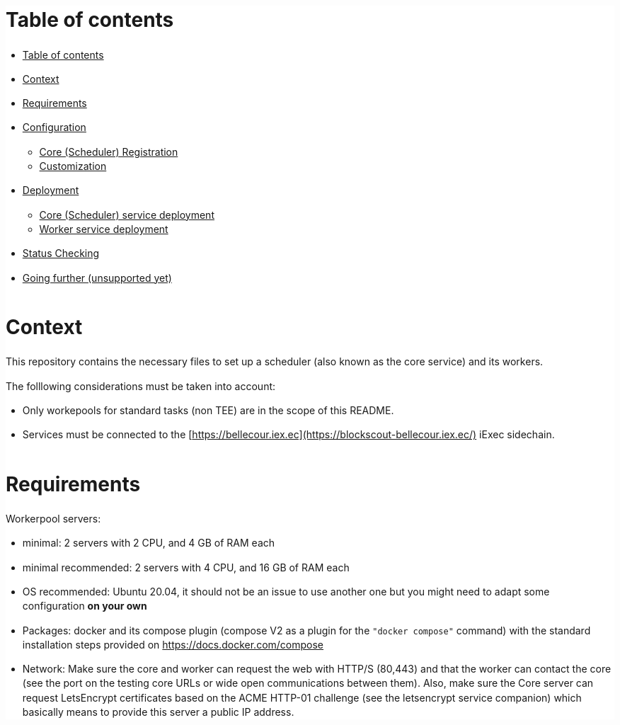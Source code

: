 # Table of contents

- [Table of contents](#table-of-contents)

- [Context](#context)

- [Requirements](#requirements)

- [Configuration](#configuration)
    - [Core (Scheduler) Registration](#core-scheduler-registration)
    - [Customization](#Customization)

- [Deployment](#Deployment)
    - [Core (Scheduler) service deployment](#Core-Scheduler-service-deployment)
    - [Worker service deployment](#Worker-service-deployment)

- [Status Checking](#status-checking)

- [Going further (unsupported yet)](#Going-further-unsupported-yet)

# Context

This repository contains the necessary files to set up a scheduler (also known as the core service) and its workers.

  

The folllowing considerations must be taken into account:

  

- Only workepools for standard tasks (non TEE) are in the scope of this README.

  

- Services must be connected to the [https://bellecour.iex.ec](https://blockscout-bellecour.iex.ec/) iExec sidechain.

  

# Requirements

Workerpool servers:

- minimal: 2 servers with 2 CPU, and 4 GB of RAM each

- minimal recommended: 2 servers with 4 CPU, and 16 GB of RAM each

- OS recommended: Ubuntu 20.04, it should not be an issue to use another one but you might need to adapt some configuration **on your own**

- Packages: docker and its compose plugin (compose V2 as a plugin for the ```"docker compose"``` command) with the standard installation steps provided on https://docs.docker.com/compose

- Network: Make sure the core and worker can request the web with HTTP/S (80,443) and that the worker can contact the core (see the port on the testing core URLs or wide open communications between them). Also, make sure the Core server can request LetsEncrypt certificates based on the ACME HTTP-01 challenge (see the letsencrypt service companion) which basically means to provide this server a public IP address. 

